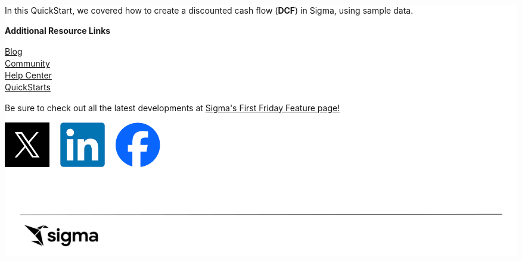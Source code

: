 In this QuickStart, we covered how to create a discounted cash flow (**DCF**) in Sigma, using sample data.

**Additional Resource Links**

[Blog](https://www.sigmacomputing.com/blog/)<br>
[Community](https://community.sigmacomputing.com/)<br>
[Help Center](https://help.sigmacomputing.com/hc/en-us)<br>
[QuickStarts](https://quickstarts.sigmacomputing.com/)<br>


Be sure to check out all the latest developments at [Sigma's First Friday Feature page!](https://quickstarts.sigmacomputing.com/firstfridayfeatures/)
<br>

[<img src="./assets/twitter.png" width="75"/>](https://twitter.com/sigmacomputing)&emsp;
[<img src="./assets/linkedin.png" width="75"/>](https://www.linkedin.com/company/sigmacomputing)&emsp;
[<img src="./assets/facebook.png" width="75"/>](https://www.facebook.com/sigmacomputing)

![Footer](assets/sigma_footer.png)


